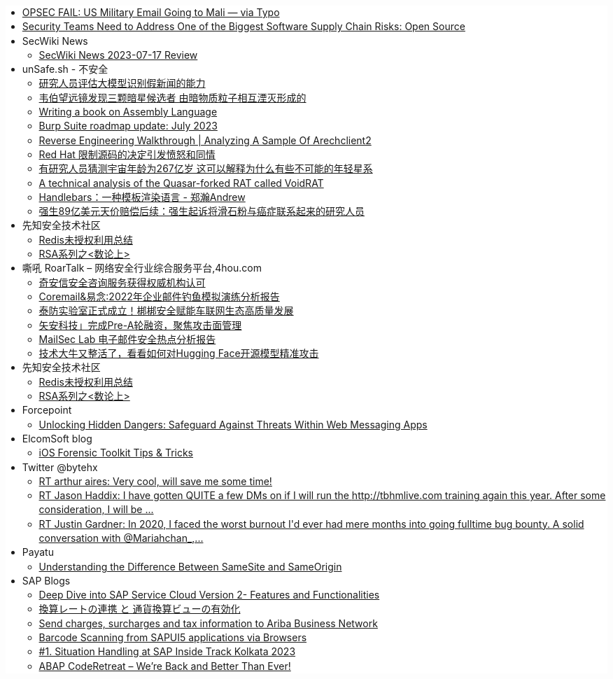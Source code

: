   - [OPSEC FAIL: US Military Email Going to Mali — via Typo](https://securityboulevard.com/2023/07/us-dod-email-mali-mil-typo-richixbw/)
  - [Security Teams Need to Address One of the Biggest Software Supply Chain Risks: Open Source](https://securityboulevard.com/2023/07/security-teams-need-to-address-one-of-the-biggest-software-supply-chain-risks-open-source/)
- SecWiki News
  - [SecWiki News 2023-07-17 Review](http://www.sec-wiki.com/?2023-07-17)
- unSafe.sh - 不安全
  - [研究人员评估大模型识别假新闻的能力](https://buaq.net/go-172275.html)
  - [韦伯望远镜发现三颗暗星候选者 由暗物质粒子相互湮灭形成的](https://buaq.net/go-172261.html)
  - [Writing a book on Assembly Language](https://buaq.net/go-172256.html)
  - [Burp Suite roadmap update: July 2023](https://buaq.net/go-172255.html)
  - [Reverse Engineering Walkthrough | Analyzing A Sample Of Arechclient2](https://buaq.net/go-172259.html)
  - [Red Hat 限制源码的决定引发愤怒和同情](https://buaq.net/go-172276.html)
  - [有研究人员猜测宇宙年龄为267亿岁 这可以解释为什么有些不可能的年轻星系](https://buaq.net/go-172253.html)
  - [A technical analysis of the Quasar-forked RAT called VoidRAT](https://buaq.net/go-172257.html)
  - [Handlebars：一种模板渲染语言 - 郑瀚Andrew](https://buaq.net/go-172249.html)
  - [强生89亿美元天价赔偿后续：强生起诉将滑石粉与癌症联系起来的研究人员](https://buaq.net/go-172254.html)
- 先知安全技术社区
  - [Redis未授权利用总结](https://xz.aliyun.com/t/12707)
  - [RSA系列之<数论上>](https://xz.aliyun.com/t/12706)
- 嘶吼 RoarTalk – 网络安全行业综合服务平台,4hou.com
  - [奇安信安全咨询服务获得权威机构认可](https://www.4hou.com/posts/L10D)
  - [Coremail&amp;易念:2022年企业邮件钓鱼模拟演练分析报告](https://www.4hou.com/posts/nm75)
  - [泰防实验室正式成立！梆梆安全赋能车联网生态高质量发展](https://www.4hou.com/posts/K7zG)
  - [矢安科技」完成Pre-A轮融资，聚焦攻击面管理](https://www.4hou.com/posts/AXW9)
  - [MailSec Lab 电子邮件安全热点分析报告](https://www.4hou.com/posts/DZ66)
  - [技术大牛又整活了，看看如何对Hugging Face开源模型精准攻击](https://www.4hou.com/posts/wy2r)
- 先知安全技术社区
  - [Redis未授权利用总结](https://xz.aliyun.com/t/12707)
  - [RSA系列之<数论上>](https://xz.aliyun.com/t/12706)
- Forcepoint
  - [Unlocking Hidden Dangers: Safeguard Against Threats Within Web Messaging Apps](https://www.forcepoint.com/blog/insights/safeguard-against-threats-messaging-apps)
- ElcomSoft blog
  - [iOS Forensic Toolkit Tips & Tricks](https://blog.elcomsoft.com/2023/07/ios-forensic-toolkit-tips-tricks/)
- Twitter @bytehx
  - [RT arthur aires: Very cool, will save me some time!](https://twitter.com/arthurair_es/status/1681077058850414597)
  - [RT Jason Haddix: I have gotten QUITE a few DMs on if I will run the http://tbhmlive.com training again this year. After some consideration, I will be ...](https://twitter.com/Jhaddix/status/1681007624345780224)
  - [RT Justin Gardner: In 2020, I faced the worst burnout I'd ever had mere months into going fulltime bug bounty. A solid conversation with @Mariahchan_,...](https://twitter.com/Rhynorater/status/1680949599551234049)
- Payatu
  - [Understanding the Difference Between SameSite and SameOrigin](https://payatu.com/blog/same-site-and-sameorigin/)
- SAP Blogs
  - [Deep Dive into SAP Service Cloud Version 2- Features and Functionalities](https://blogs.sap.com/2023/07/17/deep-dive-into-sap-service-cloud-version-2-features-and-functionalities/)
  - [換算レートの連携 と 通貨換算ビューの有効化](https://blogs.sap.com/2023/07/17/%e6%8f%9b%e7%ae%97%e3%83%ac%e3%83%bc%e3%83%88%e3%81%ae%e9%80%a3%e6%90%ba-%e3%81%a8-%e9%80%9a%e8%b2%a8%e6%8f%9b%e7%ae%97%e3%83%93%e3%83%a5%e3%83%bc%e3%81%ae%e6%9c%89%e5%8a%b9%e5%8c%96/)
  - [Send charges, surcharges and tax information to Ariba Business Network](https://blogs.sap.com/2023/07/17/send-charges-surcharges-and-tax-information-to-ariba-business-network/)
  - [Barcode Scanning from SAPUI5 applications via Browsers](https://blogs.sap.com/2023/07/17/barcode-scanning-from-sapui5-applications-via-browsers/)
  - [#1. Situation Handling at SAP Inside Track Kolkata 2023](https://blogs.sap.com/2023/07/17/1.-situation-handling-at-sap-inside-track-kolkata-2023/)
  - [ABAP CodeRetreat – We’re Back and Better Than Ever!](https://blogs.sap.com/2023/07/17/abap-coderetreat-were-back-and-better-than-ever/)